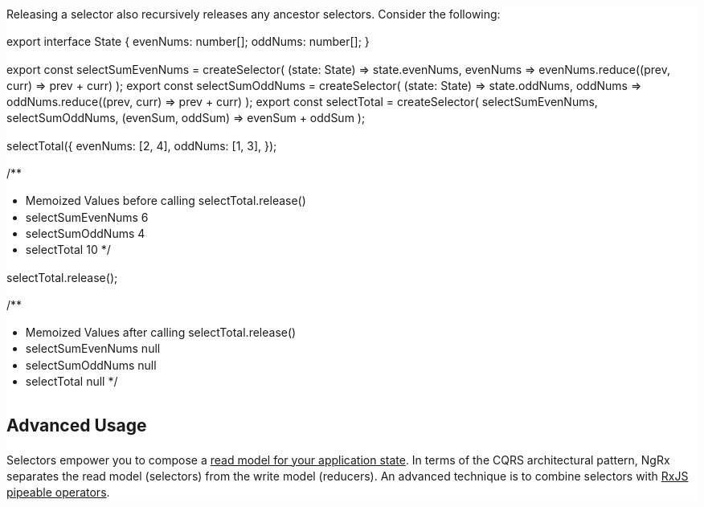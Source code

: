 Releasing a selector also recursively releases any ancestor selectors. Consider the following:

<code-example header="index.ts">
export interface State {
  evenNums: number[];
  oddNums: number[];
}

export const selectSumEvenNums = createSelector(
(state: State) => state.evenNums,
evenNums => evenNums.reduce((prev, curr) => prev + curr)
);
export const selectSumOddNums = createSelector(
(state: State) => state.oddNums,
oddNums => oddNums.reduce((prev, curr) => prev + curr)
);
export const selectTotal = createSelector(
selectSumEvenNums,
selectSumOddNums,
(evenSum, oddSum) => evenSum + oddSum
);

selectTotal({
evenNums: [2, 4],
oddNums: [1, 3],
});

/\*\*

- Memoized Values before calling selectTotal.release()
- selectSumEvenNums 6
- selectSumOddNums 4
- selectTotal 10
  \*/

selectTotal.release();

/\*\*

- Memoized Values after calling selectTotal.release()
- selectSumEvenNums null
- selectSumOddNums null
- selectTotal null
  \*/
  </code-example>

## Advanced Usage

Selectors empower you to compose a [read model for your application state](https://docs.microsoft.com/en-us/azure/architecture/patterns/cqrs#solution).
In terms of the CQRS architectural pattern, NgRx separates the read model (selectors) from the write model (reducers).
An advanced technique is to combine selectors with [RxJS pipeable operators](https://github.com/ReactiveX/rxjs/blob/master/doc/pipeable-operators.md).
